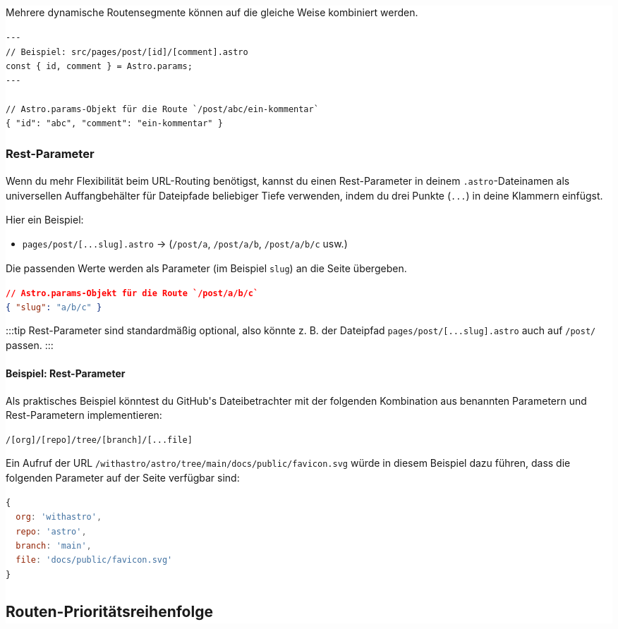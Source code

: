 Mehrere dynamische Routensegmente können auf die gleiche Weise kombiniert werden.

```astro /(?<=const.*)(id|comment)/
---
// Beispiel: src/pages/post/[id]/[comment].astro
const { id, comment } = Astro.params;
---

// Astro.params-Objekt für die Route `/post/abc/ein-kommentar`
{ "id": "abc", "comment": "ein-kommentar" }
```

### Rest-Parameter

Wenn du mehr Flexibilität beim URL-Routing benötigst, kannst du einen Rest-Parameter in deinem `.astro`-Dateinamen als universellen Auffangbehälter für Dateipfade beliebiger Tiefe verwenden, indem du drei Punkte (`...`) in deine Klammern einfügst.

Hier ein Beispiel:

- `pages/post/[...slug].astro` → (`/post/a`, `/post/a/b`, `/post/a/b/c` usw.)

Die passenden Werte werden als Parameter (im Beispiel `slug`) an die Seite übergeben.

```json
// Astro.params-Objekt für die Route `/post/a/b/c`
{ "slug": "a/b/c" }
```

:::tip
Rest-Parameter sind standardmäßig optional, also könnte z. B. der Dateipfad `pages/post/[...slug].astro` auch auf `/post/` passen.
:::

#### Beispiel: Rest-Parameter

Als praktisches Beispiel könntest du GitHub's Dateibetrachter mit der folgenden Kombination aus benannten Parametern und Rest-Parametern implementieren:

```
/[org]/[repo]/tree/[branch]/[...file]
```

Ein Aufruf der URL `/withastro/astro/tree/main/docs/public/favicon.svg` würde in diesem Beispiel dazu führen, dass die folgenden Parameter auf der Seite verfügbar sind:

```js
{
  org: 'withastro',
  repo: 'astro',
  branch: 'main',
  file: 'docs/public/favicon.svg'
}
```

## Routen-Prioritäts&shy;reihenfolge
